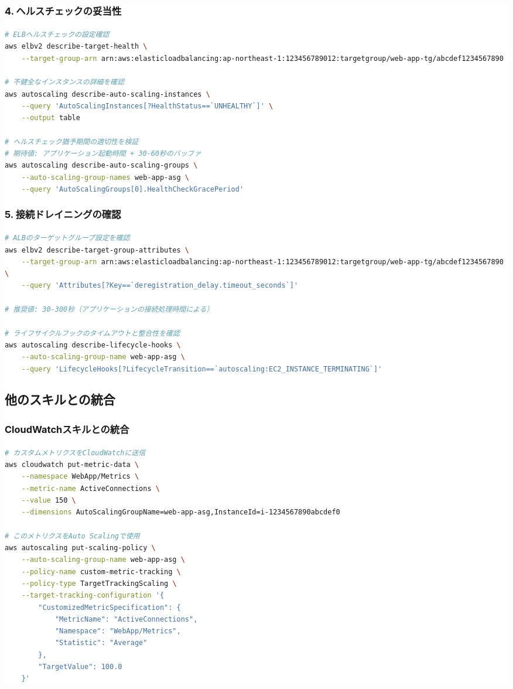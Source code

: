
### 4. ヘルスチェックの妥当性

```bash
# ELBヘルスチェックの設定確認
aws elbv2 describe-target-health \
    --target-group-arn arn:aws:elasticloadbalancing:ap-northeast-1:123456789012:targetgroup/web-app-tg/abcdef1234567890

# 不健全なインスタンスの詳細を確認
aws autoscaling describe-auto-scaling-instances \
    --query 'AutoScalingInstances[?HealthStatus==`UNHEALTHY`]' \
    --output table

# ヘルスチェック猶予期間の適切性を検証
# 期待値: アプリケーション起動時間 + 30-60秒のバッファ
aws autoscaling describe-auto-scaling-groups \
    --auto-scaling-group-names web-app-asg \
    --query 'AutoScalingGroups[0].HealthCheckGracePeriod'
```

### 5. 接続ドレイニングの確認

```bash
# ALBのターゲットグループ設定を確認
aws elbv2 describe-target-group-attributes \
    --target-group-arn arn:aws:elasticloadbalancing:ap-northeast-1:123456789012:targetgroup/web-app-tg/abcdef1234567890 \
    --query 'Attributes[?Key==`deregistration_delay.timeout_seconds`]'

# 推奨値: 30-300秒（アプリケーションの接続処理時間による）

# ライフサイクルフックのタイムアウトと整合性を確認
aws autoscaling describe-lifecycle-hooks \
    --auto-scaling-group-name web-app-asg \
    --query 'LifecycleHooks[?LifecycleTransition==`autoscaling:EC2_INSTANCE_TERMINATING`]'
```

## 他のスキルとの統合

### CloudWatchスキルとの統合

```bash
# カスタムメトリクスをCloudWatchに送信
aws cloudwatch put-metric-data \
    --namespace WebApp/Metrics \
    --metric-name ActiveConnections \
    --value 150 \
    --dimensions AutoScalingGroupName=web-app-asg,InstanceId=i-1234567890abcdef0

# このメトリクスをAuto Scalingで使用
aws autoscaling put-scaling-policy \
    --auto-scaling-group-name web-app-asg \
    --policy-name custom-metric-tracking \
    --policy-type TargetTrackingScaling \
    --target-tracking-configuration '{
        "CustomizedMetricSpecification": {
            "MetricName": "ActiveConnections",
            "Namespace": "WebApp/Metrics",
            "Statistic": "Average"
        },
        "TargetValue": 100.0
    }'
```
